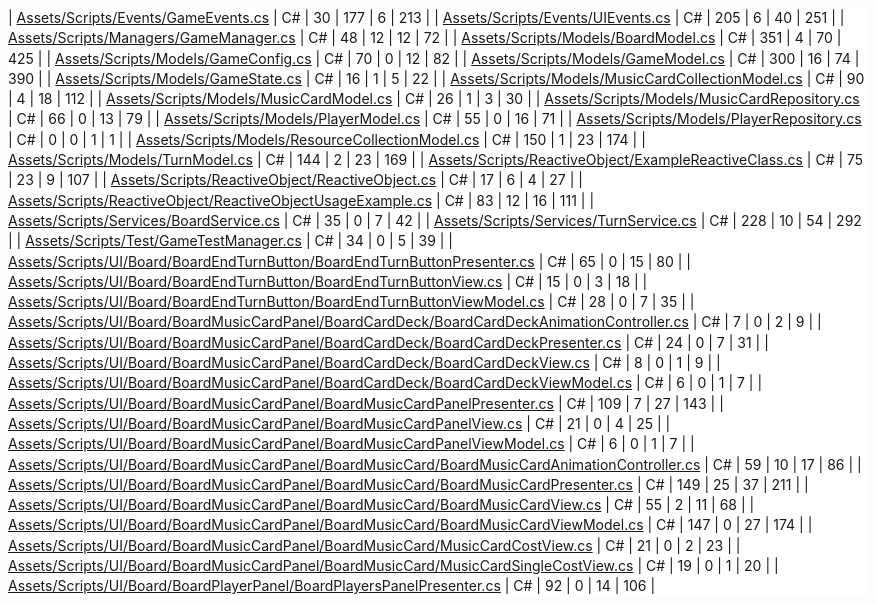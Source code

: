 | [Assets/Scripts/Events/GameEvents.cs](/Assets/Scripts/Events/GameEvents.cs) | C# | 30 | 177 | 6 | 213 |
| [Assets/Scripts/Events/UIEvents.cs](/Assets/Scripts/Events/UIEvents.cs) | C# | 205 | 6 | 40 | 251 |
| [Assets/Scripts/Managers/GameManager.cs](/Assets/Scripts/Managers/GameManager.cs) | C# | 48 | 12 | 12 | 72 |
| [Assets/Scripts/Models/BoardModel.cs](/Assets/Scripts/Models/BoardModel.cs) | C# | 351 | 4 | 70 | 425 |
| [Assets/Scripts/Models/GameConfig.cs](/Assets/Scripts/Models/GameConfig.cs) | C# | 70 | 0 | 12 | 82 |
| [Assets/Scripts/Models/GameModel.cs](/Assets/Scripts/Models/GameModel.cs) | C# | 300 | 16 | 74 | 390 |
| [Assets/Scripts/Models/GameState.cs](/Assets/Scripts/Models/GameState.cs) | C# | 16 | 1 | 5 | 22 |
| [Assets/Scripts/Models/MusicCardCollectionModel.cs](/Assets/Scripts/Models/MusicCardCollectionModel.cs) | C# | 90 | 4 | 18 | 112 |
| [Assets/Scripts/Models/MusicCardModel.cs](/Assets/Scripts/Models/MusicCardModel.cs) | C# | 26 | 1 | 3 | 30 |
| [Assets/Scripts/Models/MusicCardRepository.cs](/Assets/Scripts/Models/MusicCardRepository.cs) | C# | 66 | 0 | 13 | 79 |
| [Assets/Scripts/Models/PlayerModel.cs](/Assets/Scripts/Models/PlayerModel.cs) | C# | 55 | 0 | 16 | 71 |
| [Assets/Scripts/Models/PlayerRepository.cs](/Assets/Scripts/Models/PlayerRepository.cs) | C# | 0 | 0 | 1 | 1 |
| [Assets/Scripts/Models/ResourceCollectionModel.cs](/Assets/Scripts/Models/ResourceCollectionModel.cs) | C# | 150 | 1 | 23 | 174 |
| [Assets/Scripts/Models/TurnModel.cs](/Assets/Scripts/Models/TurnModel.cs) | C# | 144 | 2 | 23 | 169 |
| [Assets/Scripts/ReactiveObject/ExampleReactiveClass.cs](/Assets/Scripts/ReactiveObject/ExampleReactiveClass.cs) | C# | 75 | 23 | 9 | 107 |
| [Assets/Scripts/ReactiveObject/ReactiveObject.cs](/Assets/Scripts/ReactiveObject/ReactiveObject.cs) | C# | 17 | 6 | 4 | 27 |
| [Assets/Scripts/ReactiveObject/ReactiveObjectUsageExample.cs](/Assets/Scripts/ReactiveObject/ReactiveObjectUsageExample.cs) | C# | 83 | 12 | 16 | 111 |
| [Assets/Scripts/Services/BoardService.cs](/Assets/Scripts/Services/BoardService.cs) | C# | 35 | 0 | 7 | 42 |
| [Assets/Scripts/Services/TurnService.cs](/Assets/Scripts/Services/TurnService.cs) | C# | 228 | 10 | 54 | 292 |
| [Assets/Scripts/Test/GameTestManager.cs](/Assets/Scripts/Test/GameTestManager.cs) | C# | 34 | 0 | 5 | 39 |
| [Assets/Scripts/UI/Board/BoardEndTurnButton/BoardEndTurnButtonPresenter.cs](/Assets/Scripts/UI/Board/BoardEndTurnButton/BoardEndTurnButtonPresenter.cs) | C# | 65 | 0 | 15 | 80 |
| [Assets/Scripts/UI/Board/BoardEndTurnButton/BoardEndTurnButtonView.cs](/Assets/Scripts/UI/Board/BoardEndTurnButton/BoardEndTurnButtonView.cs) | C# | 15 | 0 | 3 | 18 |
| [Assets/Scripts/UI/Board/BoardEndTurnButton/BoardEndTurnButtonViewModel.cs](/Assets/Scripts/UI/Board/BoardEndTurnButton/BoardEndTurnButtonViewModel.cs) | C# | 28 | 0 | 7 | 35 |
| [Assets/Scripts/UI/Board/BoardMusicCardPanel/BoardCardDeck/BoardCardDeckAnimationController.cs](/Assets/Scripts/UI/Board/BoardMusicCardPanel/BoardCardDeck/BoardCardDeckAnimationController.cs) | C# | 7 | 0 | 2 | 9 |
| [Assets/Scripts/UI/Board/BoardMusicCardPanel/BoardCardDeck/BoardCardDeckPresenter.cs](/Assets/Scripts/UI/Board/BoardMusicCardPanel/BoardCardDeck/BoardCardDeckPresenter.cs) | C# | 24 | 0 | 7 | 31 |
| [Assets/Scripts/UI/Board/BoardMusicCardPanel/BoardCardDeck/BoardCardDeckView.cs](/Assets/Scripts/UI/Board/BoardMusicCardPanel/BoardCardDeck/BoardCardDeckView.cs) | C# | 8 | 0 | 1 | 9 |
| [Assets/Scripts/UI/Board/BoardMusicCardPanel/BoardCardDeck/BoardCardDeckViewModel.cs](/Assets/Scripts/UI/Board/BoardMusicCardPanel/BoardCardDeck/BoardCardDeckViewModel.cs) | C# | 6 | 0 | 1 | 7 |
| [Assets/Scripts/UI/Board/BoardMusicCardPanel/BoardMusicCardPanelPresenter.cs](/Assets/Scripts/UI/Board/BoardMusicCardPanel/BoardMusicCardPanelPresenter.cs) | C# | 109 | 7 | 27 | 143 |
| [Assets/Scripts/UI/Board/BoardMusicCardPanel/BoardMusicCardPanelView.cs](/Assets/Scripts/UI/Board/BoardMusicCardPanel/BoardMusicCardPanelView.cs) | C# | 21 | 0 | 4 | 25 |
| [Assets/Scripts/UI/Board/BoardMusicCardPanel/BoardMusicCardPanelViewModel.cs](/Assets/Scripts/UI/Board/BoardMusicCardPanel/BoardMusicCardPanelViewModel.cs) | C# | 6 | 0 | 1 | 7 |
| [Assets/Scripts/UI/Board/BoardMusicCardPanel/BoardMusicCard/BoardMusicCardAnimationController.cs](/Assets/Scripts/UI/Board/BoardMusicCardPanel/BoardMusicCard/BoardMusicCardAnimationController.cs) | C# | 59 | 10 | 17 | 86 |
| [Assets/Scripts/UI/Board/BoardMusicCardPanel/BoardMusicCard/BoardMusicCardPresenter.cs](/Assets/Scripts/UI/Board/BoardMusicCardPanel/BoardMusicCard/BoardMusicCardPresenter.cs) | C# | 149 | 25 | 37 | 211 |
| [Assets/Scripts/UI/Board/BoardMusicCardPanel/BoardMusicCard/BoardMusicCardView.cs](/Assets/Scripts/UI/Board/BoardMusicCardPanel/BoardMusicCard/BoardMusicCardView.cs) | C# | 55 | 2 | 11 | 68 |
| [Assets/Scripts/UI/Board/BoardMusicCardPanel/BoardMusicCard/BoardMusicCardViewModel.cs](/Assets/Scripts/UI/Board/BoardMusicCardPanel/BoardMusicCard/BoardMusicCardViewModel.cs) | C# | 147 | 0 | 27 | 174 |
| [Assets/Scripts/UI/Board/BoardMusicCardPanel/BoardMusicCard/MusicCardCostView.cs](/Assets/Scripts/UI/Board/BoardMusicCardPanel/BoardMusicCard/MusicCardCostView.cs) | C# | 21 | 0 | 2 | 23 |
| [Assets/Scripts/UI/Board/BoardMusicCardPanel/BoardMusicCard/MusicCardSingleCostView.cs](/Assets/Scripts/UI/Board/BoardMusicCardPanel/BoardMusicCard/MusicCardSingleCostView.cs) | C# | 19 | 0 | 1 | 20 |
| [Assets/Scripts/UI/Board/BoardPlayerPanel/BoardPlayersPanelPresenter.cs](/Assets/Scripts/UI/Board/BoardPlayerPanel/BoardPlayersPanelPresenter.cs) | C# | 92 | 0 | 14 | 106 |